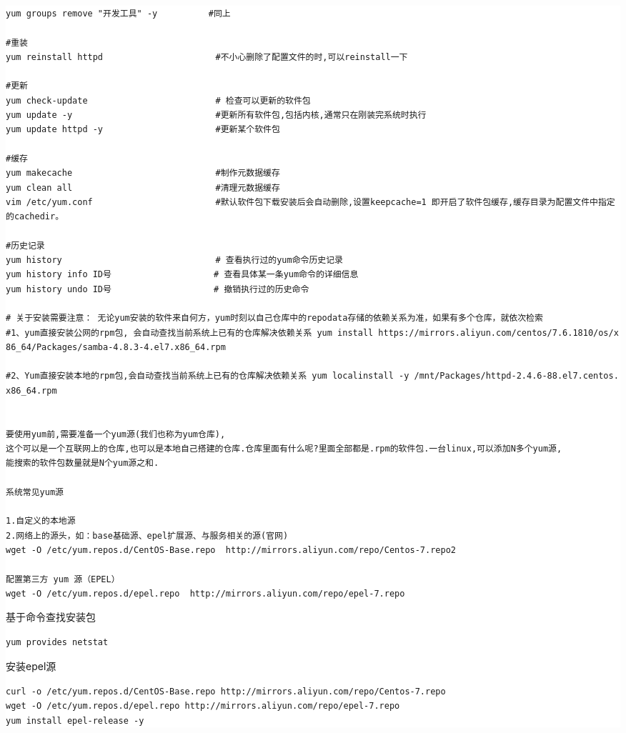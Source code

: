 ```
yum groups remove "开发工具" -y          #同上

#重装        
yum reinstall httpd                      #不小心删除了配置文件的时,可以reinstall一下

#更新       
yum check-update                         # 检查可以更新的软件包
yum update -y                            #更新所有软件包,包括内核,通常只在刚装完系统时执行
yum update httpd -y                      #更新某个软件包

#缓存              
yum makecache                            #制作元数据缓存
yum clean all                            #清理元数据缓存
vim /etc/yum.conf                        #默认软件包下载安装后会自动删除,设置keepcache=1 即开启了软件包缓存,缓存目录为配置文件中指定的cachedir。

#历史记录
yum history                              # 查看执行过的yum命令历史记录
yum history info ID号                    # 查看具体某一条yum命令的详细信息
yum history undo ID号                    # 撤销执行过的历史命令

# 关于安装需要注意： 无论yum安装的软件来自何方，yum时刻以自己仓库中的repodata存储的依赖关系为准，如果有多个仓库，就依次检索
#1、yum直接安装公网的rpm包, 会自动查找当前系统上已有的仓库解决依赖关系 yum install https://mirrors.aliyun.com/centos/7.6.1810/os/x86_64/Packages/samba-4.8.3-4.el7.x86_64.rpm

#2、Yum直接安装本地的rpm包,会自动查找当前系统上已有的仓库解决依赖关系 yum localinstall -y /mnt/Packages/httpd-2.4.6-88.el7.centos.x86_64.rpm


要使用yum前,需要准备一个yum源(我们也称为yum仓库),
这个可以是一个互联网上的仓库,也可以是本地自己搭建的仓库.仓库里面有什么呢?里面全部都是.rpm的软件包.一台linux,可以添加N多个yum源,
能搜索的软件包数量就是N个yum源之和.

系统常见yum源

1.自定义的本地源
2.网络上的源头，如：base基础源、epel扩展源、与服务相关的源(官网)
wget -O /etc/yum.repos.d/CentOS-Base.repo  http://mirrors.aliyun.com/repo/Centos-7.repo2

配置第三方 yum 源（EPEL）
wget -O /etc/yum.repos.d/epel.repo  http://mirrors.aliyun.com/repo/epel-7.repo
```

基于命令查找安装包  
```
yum provides netstat  
```

安装epel源  
```
curl -o /etc/yum.repos.d/CentOS-Base.repo http://mirrors.aliyun.com/repo/Centos-7.repo
wget -O /etc/yum.repos.d/epel.repo http://mirrors.aliyun.com/repo/epel-7.repo
yum install epel-release -y  
```

